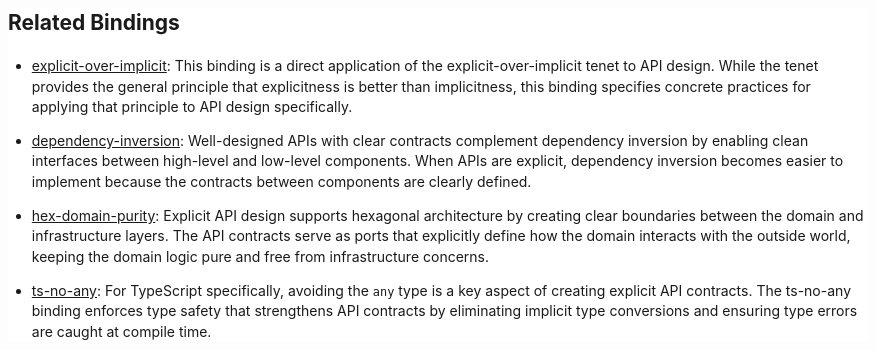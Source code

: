## Related Bindings

- [explicit-over-implicit](../tenets/explicit-over-implicit.md): This binding is a direct application of the explicit-over-implicit tenet to API design. While the tenet provides the general principle that explicitness is better than implicitness, this binding specifies concrete practices for applying that principle to API design specifically.

- [dependency-inversion](dependency-inversion.md): Well-designed APIs with clear contracts complement dependency inversion by enabling clean interfaces between high-level and low-level components. When APIs are explicit, dependency inversion becomes easier to implement because the contracts between components are clearly defined.

- [hex-domain-purity](hex-domain-purity.md): Explicit API design supports hexagonal architecture by creating clear boundaries between the domain and infrastructure layers. The API contracts serve as ports that explicitly define how the domain interacts with the outside world, keeping the domain logic pure and free from infrastructure concerns.

- [ts-no-any](ts-no-any.md): For TypeScript specifically, avoiding the `any` type is a key aspect of creating explicit API contracts. The ts-no-any binding enforces type safety that strengthens API contracts by eliminating implicit type conversions and ensuring type errors are caught at compile time.
